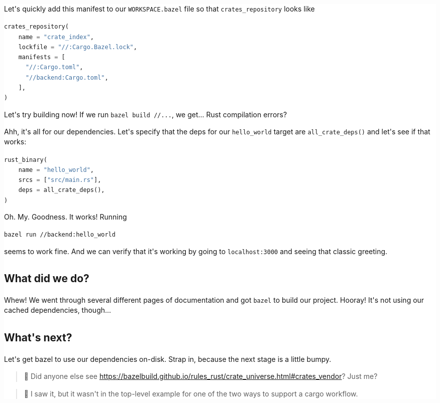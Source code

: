Let's quickly add this manifest to our `WORKSPACE.bazel` file so that
`crates_repository` looks like

```python
crates_repository(
    name = "crate_index",
    lockfile = "//:Cargo.Bazel.lock",
    manifests = [
      "//:Cargo.toml",
      "//backend:Cargo.toml",
    ],
)
```

Let's try building now! If we run `bazel build //...`,
we get... Rust compilation errors?

Ahh, it's all for our dependencies.
Let's specify that the deps for our `hello_world` target
are `all_crate_deps()` and let's see if that works:

```python
rust_binary(
    name = "hello_world",
    srcs = ["src/main.rs"],
    deps = all_crate_deps(),
)
```

Oh. My. Goodness. It works!
Running

```
bazel run //backend:hello_world
```

seems to work fine.
And we can verify that it's working by going to
`localhost:3000` and seeing that classic greeting.

## What did we do?

Whew! We went through several different pages of documentation
and got `bazel` to build our project. Hooray!
It's not using our cached dependencies, though...

## What's next?

Let's get bazel to use our dependencies on-disk.
Strap in, because the next stage is a little bumpy.

> :eyes: Did anyone else see https://bazelbuild.github.io/rules_rust/crate_universe.html#crates_vendor?
> Just me?

> :facepalm: I saw it, but it wasn't in the top-level example
> for one of the two ways to support a cargo workflow.
